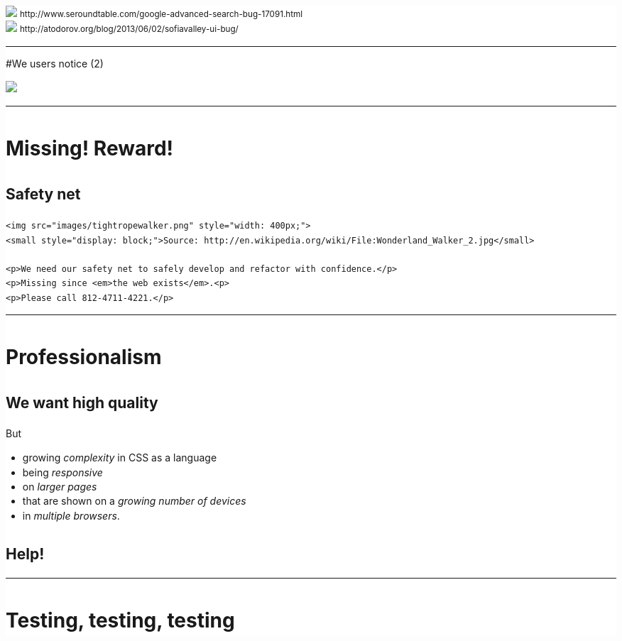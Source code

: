 <div class="tile">
    <img src="images/bugs/google_advanced_search.png">
    <small>http://www.seroundtable.com/google-advanced-search-bug-17091.html</small>
</div>

<div class="tile">
    <img src="images/bugs/sofia_valley.png">
    <small>http://atodorov.org/blog/2013/06/02/sofiavalley-ui-bug/</small>
</div>

---
#We users notice (2)

<div class="tile" style="width: 100%;">
    <img src="images/bugs/twitter_backwards.png">
</div>

---

<div class="paper">
    <h1>Missing! Reward!</h1>
    <h2>Safety net</h2>

    <img src="images/tightropewalker.png" style="width: 400px;">
    <small style="display: block;">Source: http://en.wikipedia.org/wiki/File:Wonderland_Walker_2.jpg</small>

    <p>We need our safety net to safely develop and refactor with confidence.</p>
    <p>Missing since <em>the web exists</em>.<p>
    <p>Please call 812-4711-4221.</p>
</div>

---

# Professionalism

## We want high quality

But

- growing <em>complexity</em> in CSS as a language
- being <em>responsive</em>
- on <em>larger pages</em>
- that are shown on a <em>growing number of devices</em>
- in <em>multiple browsers</em>.

## Help!

---

# Testing, testing, testing
